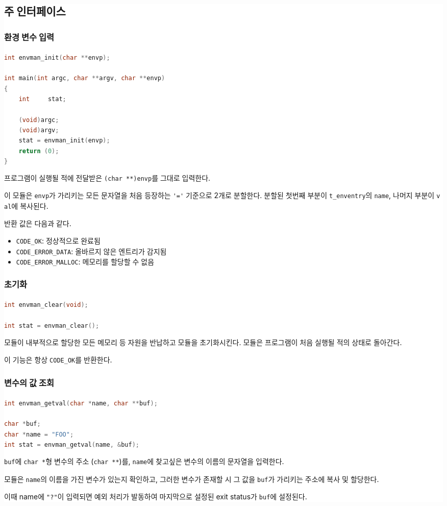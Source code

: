 ## 주 인터페이스

### 환경 변수 입력

```c
int envman_init(char **envp);

int	main(int argc, char **argv, char **envp)
{
	int		stat;
	
	(void)argc;
	(void)argv;
	stat = envman_init(envp);
	return (0);
}
```

프로그램이 실행될 적에 전달받은 `(char **)envp`를 그대로 입력한다.

이 모듈은 `envp`가 가리키는 모든 문자열을 처음 등장하는 `'='` 기준으로 2개로 분할한다. 분할된 첫번째 부분이 `t_enventry`의 `name`, 나머지 부분이 `val`에 복사된다.

반환 값은 다음과 같다.

- `CODE_OK`: 정상적으로 완료됨
- `CODE_ERROR_DATA`: 올바르지 않은 엔트리가 감지됨
- `CODE_ERROR_MALLOC`: 메모리를 할당할 수 없음

### 초기화

```c
int envman_clear(void);

int	stat = envman_clear();
```

모듈이 내부적으로 할당한 모든 메모리 등 자원을 반납하고 모듈을 초기화시킨다. 모듈은 프로그램이 처음 실행될 적의 상태로 돌아간다.

이 기능은 항상 `CODE_OK`를 반환한다.

### 변수의 값 조회

```c
int envman_getval(char *name, char **buf);

char *buf;
char *name = "FOO";
int stat = envman_getval(name, &buf);
```

`buf`에 `char *`형 변수의 주소 (`char **`)를, `name`에 찾고싶은 변수의 이름의 문자열을 입력한다.

모듈은 `name`의 이름을 가진 변수가 있는지 확인하고, 그러한 변수가 존재할 시 그 값을 `buf`가 가리키는 주소에 복사 및 할당한다.

이때 name에 `"?"`이 입력되면 예외 처리가 발동하여 마지막으로 설정된 exit status가 `buf`에 설정된다.
